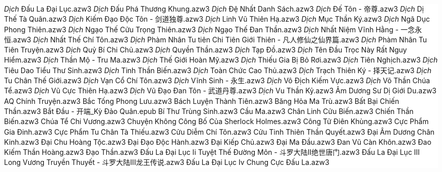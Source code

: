 _Dịch_ Đấu La Đại Lục.azw3
_Dịch_ Đấu Phá Thương Khung.azw3
_Dịch_ Đệ Nhất Danh Sách.azw3
_Dịch_ Đế Tôn - 帝尊.azw3
_Dịch_ Dị Thế Tà Quân.azw3
_Dịch_ Kiếm Đạo Độc Tôn - 剑道独尊.azw3
_Dịch_ Linh Vũ Thiên Hạ.azw3
_Dịch_ Mục Thần Ký.azw3
_Dịch_ Ngã Dục Phong Thiên.azw3
_Dịch_ Ngạo Thế Cửu Trọng Thiên.azw3
_Dịch_ Ngạo Thế Đan Thần.azw3
_Dịch_ Nhất Niệm Vĩnh Hằng - 一念永恒.azw3
_Dịch_ Nhất Thế Chí Tôn.azw3
_Dịch_ Phàm Nhân Tu tiên Chi Tiên Giới Thiên - 凡人修仙之仙界篇.azw3
_Dịch_ Phàm Nhân Tu Tiên Truyện.azw3
_Dịch_ Quỷ Bí Chi Chủ.azw3
_Dịch_ Quyền Thần.azw3
_Dịch_ Tạp Đồ.azw3
_Dịch_ Tên Đầu Trọc Này Rất Nguy Hiểm.azw3
_Dịch_ Thần Mộ - Tru Ma.azw3
_Dịch_ Thế Giới Hoàn Mỹ.azw3
_Dịch_ Thiếu Gia Bị Bỏ Rơi.azw3
_Dịch_ Tiên Nghịch.azw3
_Dịch_ Tiêu Dao Tiểu Thư Sinh.azw3
_Dịch_ Tinh Thần Biến.azw3
_Dịch_ Toàn Chức Cao Thủ.azw3
_Dịch_ Trạch Thiên Ký - 择天记.azw3
_Dịch_ Tu Chân Thế Giới.azw3
_Dịch_ Vạn Cổ Chí Tôn.azw3
_Dịch_ Vĩnh Sinh - 永生.azw3
_Dịch_ Vô Địch Kiếm Vực.azw3
_Dịch_ Võ Thần Chúa Tể.azw3
_Dịch_ Vũ Cực Thiên Hạ.azw3
_Dịch_ Vũ Đạo Đan Tôn - 武道丹尊.azw3
_Dịch_ Vu Thần Kỷ.azw3
Âm Dương Sư Dị Giới Du.azw3
AQ Chính Truyện.azw3
Bắc Tống Phong Lưu.azw3
Bách Luyện Thành Tiên.azw3
Băng Hỏa Ma Trù.azw3
Bất Bại Chiến Thần.azw3
Bắt Đầu - 开端_Kỳ Đảo Quân.epub
Bí Thư Trùng Sinh.azw3
Cầu Ma.azw3
Chân Linh Cửu Biến.azw3
Chiến Thần Biến.azw3
Chúa Tể Chi Vương.azw3
Chuyện Không Công Bố Của Sherlock Holmes.azw3
Công Tử Điên Khùng.azw3
Cực Phẩm Gia Đinh.azw3
Cực Phẩm Tu Chân Tà Thiếu.azw3
Cửu Diễm Chí Tôn.azw3
Cửu Tinh Thiên Thần Quyết.azw3
Đại Âm Dương Chân Kinh.azw3
Đại Chu Hoàng Tộc.azw3
Đại Đạo Độc Hành.azw3
Đại Kiếp Chủ.azw3
Đại Ma Đầu.azw3
Đan Vũ Càn Khôn.azw3
Đao Kiếm Thần Hoàng.azw3
Đạo Thần.azw3
Đấu La Đại Lục Ii Tuyệt Thế Đường Môn - 斗罗大陆II绝世唐门.azw3
Đấu La Đại Lục III Long Vương Truyền Thuyết - 斗罗大陆III龙王传说.azw3
Đấu La Đại Lục Iv Chung Cực Đấu La.azw3